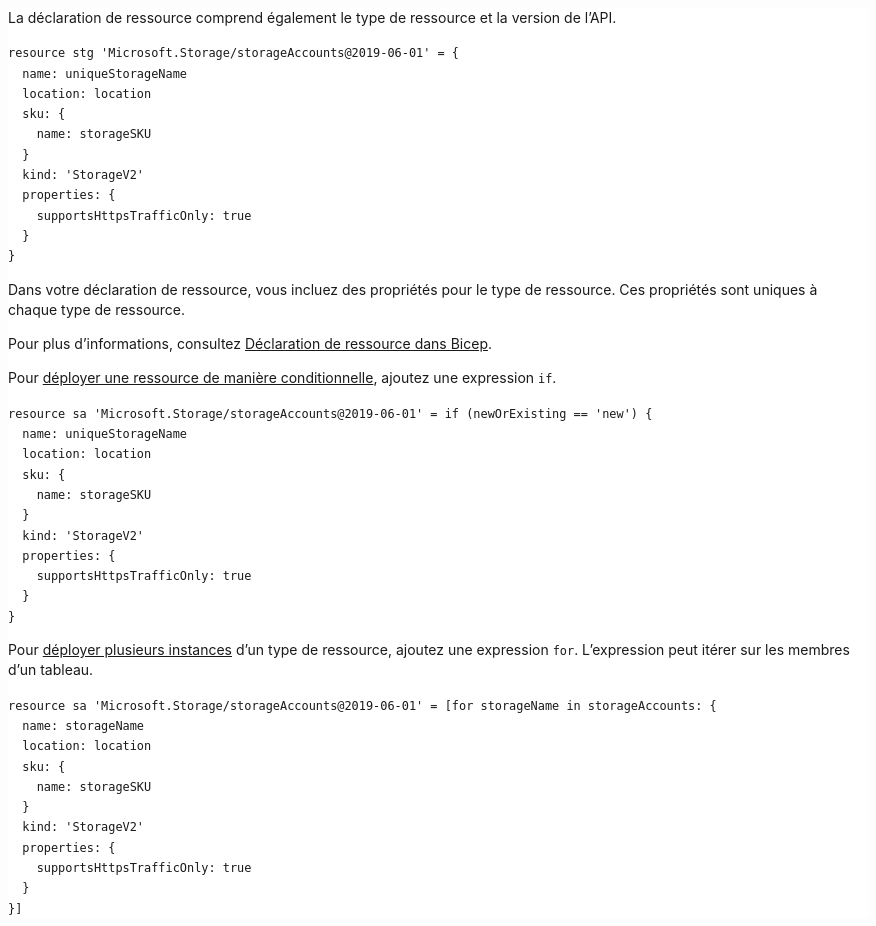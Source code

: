 La déclaration de ressource comprend également le type de ressource et la version de l’API.

```bicep
resource stg 'Microsoft.Storage/storageAccounts@2019-06-01' = {
  name: uniqueStorageName
  location: location
  sku: {
    name: storageSKU
  }
  kind: 'StorageV2'
  properties: {
    supportsHttpsTrafficOnly: true
  }
}
```

Dans votre déclaration de ressource, vous incluez des propriétés pour le type de ressource. Ces propriétés sont uniques à chaque type de ressource.

Pour plus d’informations, consultez [Déclaration de ressource dans Bicep](resource-declaration.md).

Pour [déployer une ressource de manière conditionnelle](conditional-resource-deployment.md), ajoutez une expression `if`.

```bicep
resource sa 'Microsoft.Storage/storageAccounts@2019-06-01' = if (newOrExisting == 'new') {
  name: uniqueStorageName
  location: location
  sku: {
    name: storageSKU
  }
  kind: 'StorageV2'
  properties: {
    supportsHttpsTrafficOnly: true
  }
}
```

Pour [déployer plusieurs instances](https://github.com/Azure/bicep/blob/main/docs/spec/loops.md) d’un type de ressource, ajoutez une expression `for`. L’expression peut itérer sur les membres d’un tableau.

```bicep
resource sa 'Microsoft.Storage/storageAccounts@2019-06-01' = [for storageName in storageAccounts: {
  name: storageName
  location: location
  sku: {
    name: storageSKU
  }
  kind: 'StorageV2'
  properties: {
    supportsHttpsTrafficOnly: true
  }
}]
```
